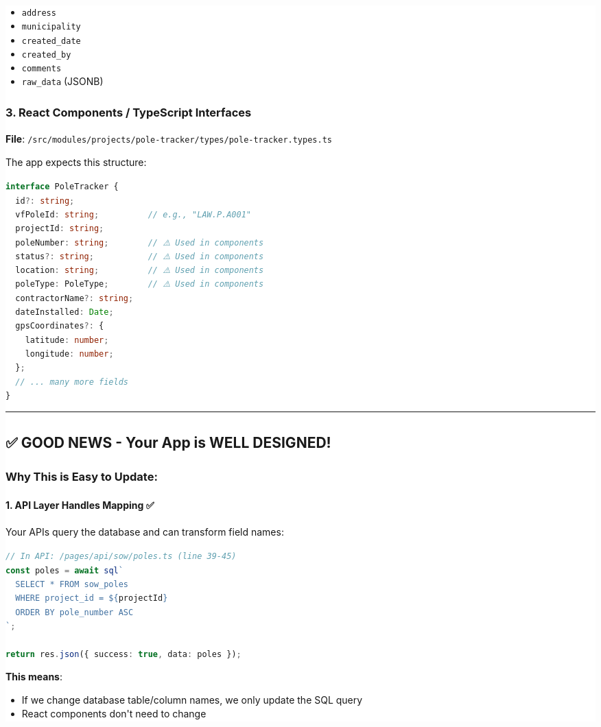   - `address`
  - `municipality`
  - `created_date`
  - `created_by`
  - `comments`
  - `raw_data` (JSONB)

### **3. React Components / TypeScript Interfaces**
**File**: `/src/modules/projects/pole-tracker/types/pole-tracker.types.ts`

The app expects this structure:
```typescript
interface PoleTracker {
  id?: string;
  vfPoleId: string;          // e.g., "LAW.P.A001"
  projectId: string;
  poleNumber: string;        // ⚠️ Used in components
  status?: string;           // ⚠️ Used in components
  location: string;          // ⚠️ Used in components
  poleType: PoleType;        // ⚠️ Used in components
  contractorName?: string;
  dateInstalled: Date;
  gpsCoordinates?: {
    latitude: number;
    longitude: number;
  };
  // ... many more fields
}
```

---

## ✅ GOOD NEWS - Your App is WELL DESIGNED!

### **Why This is Easy to Update:**

#### 1. **API Layer Handles Mapping** ✅
Your APIs query the database and can transform field names:

```typescript
// In API: /pages/api/sow/poles.ts (line 39-45)
const poles = await sql`
  SELECT * FROM sow_poles
  WHERE project_id = ${projectId}
  ORDER BY pole_number ASC
`;

return res.json({ success: true, data: poles });
```

**This means**:
- If we change database table/column names, we only update the SQL query
- React components don't need to change
